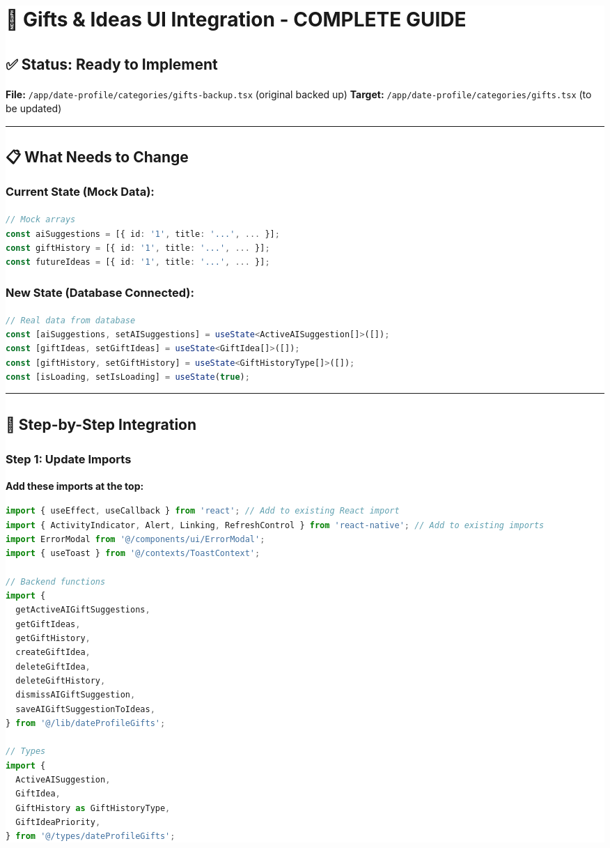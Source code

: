 # 🎉 Gifts & Ideas UI Integration - COMPLETE GUIDE

## ✅ **Status: Ready to Implement**

**File:** `/app/date-profile/categories/gifts-backup.tsx` (original backed up)
**Target:** `/app/date-profile/categories/gifts.tsx` (to be updated)

---

## 📋 **What Needs to Change**

### **Current State (Mock Data):**
```typescript
// Mock arrays
const aiSuggestions = [{ id: '1', title: '...', ... }];
const giftHistory = [{ id: '1', title: '...', ... }];
const futureIdeas = [{ id: '1', title: '...', ... }];
```

### **New State (Database Connected):**
```typescript
// Real data from database
const [aiSuggestions, setAISuggestions] = useState<ActiveAISuggestion[]>([]);
const [giftIdeas, setGiftIdeas] = useState<GiftIdea[]>([]);
const [giftHistory, setGiftHistory] = useState<GiftHistoryType[]>([]);
const [isLoading, setIsLoading] = useState(true);
```

---

## 🔧 **Step-by-Step Integration**

### **Step 1: Update Imports**

**Add these imports at the top:**
```typescript
import { useEffect, useCallback } from 'react'; // Add to existing React import
import { ActivityIndicator, Alert, Linking, RefreshControl } from 'react-native'; // Add to existing imports
import ErrorModal from '@/components/ui/ErrorModal';
import { useToast } from '@/contexts/ToastContext';

// Backend functions
import {
  getActiveAIGiftSuggestions,
  getGiftIdeas,
  getGiftHistory,
  createGiftIdea,
  deleteGiftIdea,
  deleteGiftHistory,
  dismissAIGiftSuggestion,
  saveAIGiftSuggestionToIdeas,
} from '@/lib/dateProfileGifts';

// Types
import {
  ActiveAISuggestion,
  GiftIdea,
  GiftHistory as GiftHistoryType,
  GiftIdeaPriority,
} from '@/types/dateProfileGifts';
```